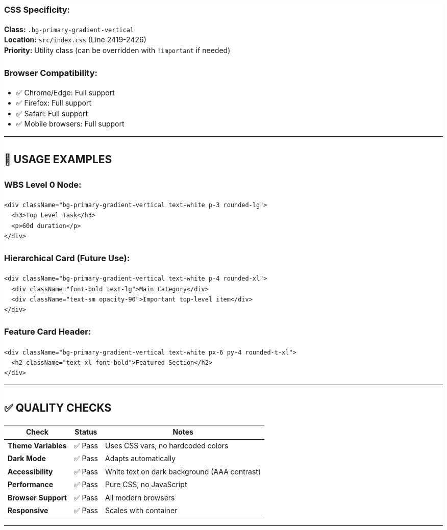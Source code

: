 ### **CSS Specificity:**

**Class:** `.bg-primary-gradient-vertical`  
**Location:** `src/index.css` (Line 2419-2426)  
**Priority:** Utility class (can be overridden with `!important` if needed)

### **Browser Compatibility:**

- ✅ Chrome/Edge: Full support
- ✅ Firefox: Full support
- ✅ Safari: Full support
- ✅ Mobile browsers: Full support

---

## 📝 **USAGE EXAMPLES**

### **WBS Level 0 Node:**
```tsx
<div className="bg-primary-gradient-vertical text-white p-3 rounded-lg">
  <h3>Top Level Task</h3>
  <p>60d duration</p>
</div>
```

### **Hierarchical Card (Future Use):**
```tsx
<div className="bg-primary-gradient-vertical text-white p-4 rounded-xl">
  <div className="font-bold text-lg">Main Category</div>
  <div className="text-sm opacity-90">Important top-level item</div>
</div>
```

### **Feature Card Header:**
```tsx
<div className="bg-primary-gradient-vertical text-white px-6 py-4 rounded-t-xl">
  <h2 className="text-xl font-bold">Featured Section</h2>
</div>
```

---

## ✅ **QUALITY CHECKS**

| Check | Status | Notes |
|-------|--------|-------|
| **Theme Variables** | ✅ Pass | Uses CSS vars, no hardcoded colors |
| **Dark Mode** | ✅ Pass | Adapts automatically |
| **Accessibility** | ✅ Pass | White text on dark background (AAA contrast) |
| **Performance** | ✅ Pass | Pure CSS, no JavaScript |
| **Browser Support** | ✅ Pass | All modern browsers |
| **Responsive** | ✅ Pass | Scales with container |

---